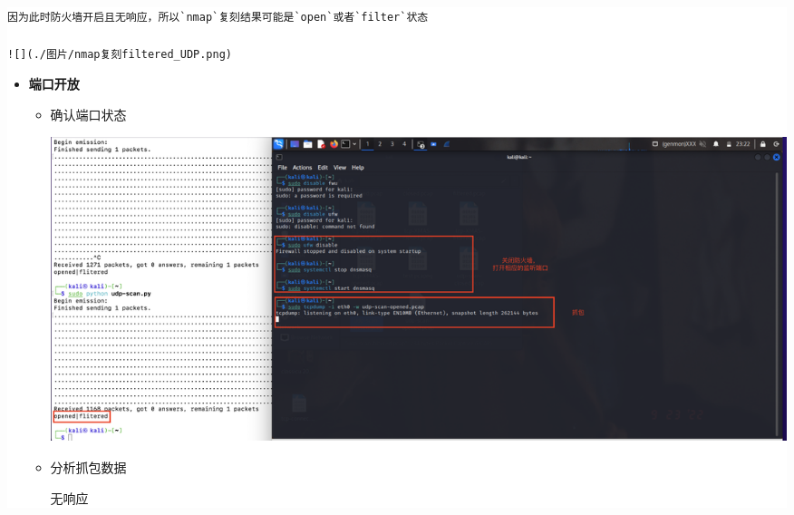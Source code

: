     因为此时防火墙开启且无响应，所以`nmap`复刻结果可能是`open`或者`filter`状态

    ![](./图片/nmap复刻filtered_UDP.png)

* **端口开放**

  * 确认端口状态

    ![](./图片/udp-scan_opened.png)

  * 分析抓包数据

    无响应
